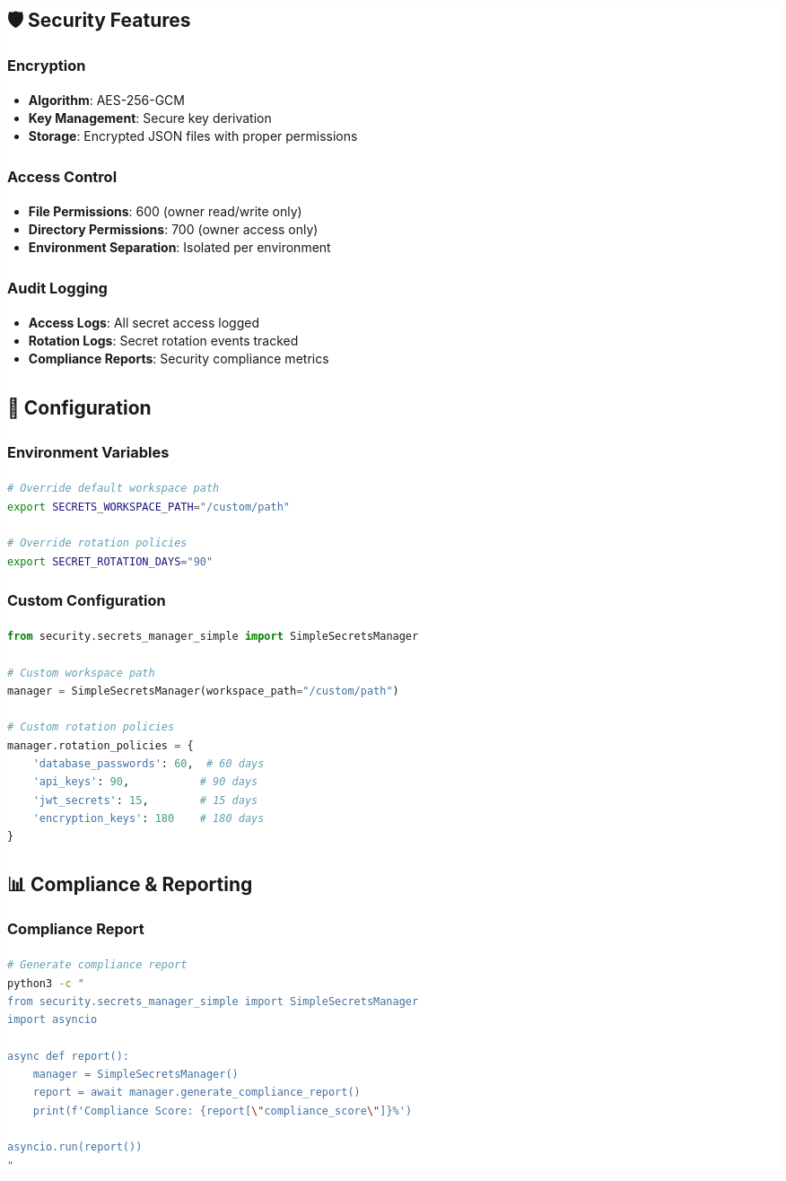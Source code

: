 ## 🛡️ **Security Features**

### **Encryption**
- **Algorithm**: AES-256-GCM
- **Key Management**: Secure key derivation
- **Storage**: Encrypted JSON files with proper permissions

### **Access Control**
- **File Permissions**: 600 (owner read/write only)
- **Directory Permissions**: 700 (owner access only)
- **Environment Separation**: Isolated per environment

### **Audit Logging**
- **Access Logs**: All secret access logged
- **Rotation Logs**: Secret rotation events tracked
- **Compliance Reports**: Security compliance metrics

## 🔧 **Configuration**

### **Environment Variables**
```bash
# Override default workspace path
export SECRETS_WORKSPACE_PATH="/custom/path"

# Override rotation policies
export SECRET_ROTATION_DAYS="90"
```

### **Custom Configuration**
```python
from security.secrets_manager_simple import SimpleSecretsManager

# Custom workspace path
manager = SimpleSecretsManager(workspace_path="/custom/path")

# Custom rotation policies
manager.rotation_policies = {
    'database_passwords': 60,  # 60 days
    'api_keys': 90,           # 90 days
    'jwt_secrets': 15,        # 15 days
    'encryption_keys': 180    # 180 days
}
```

## 📊 **Compliance & Reporting**

### **Compliance Report**
```bash
# Generate compliance report
python3 -c "
from security.secrets_manager_simple import SimpleSecretsManager
import asyncio

async def report():
    manager = SimpleSecretsManager()
    report = await manager.generate_compliance_report()
    print(f'Compliance Score: {report[\"compliance_score\"]}%')

asyncio.run(report())
"
```